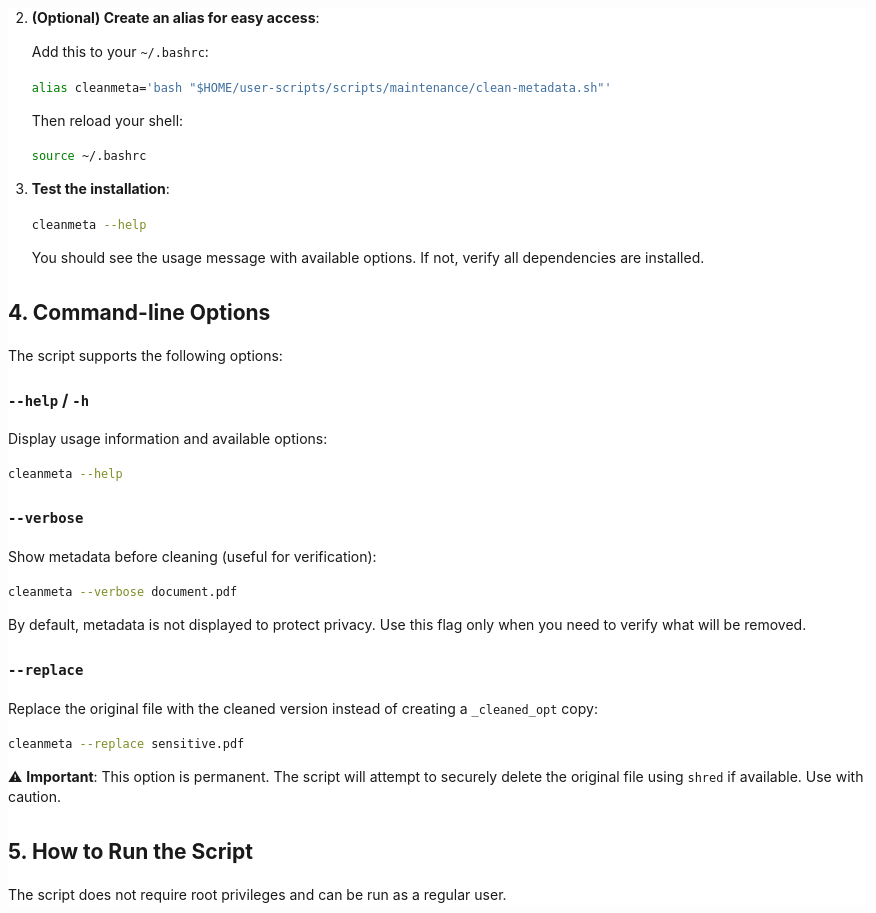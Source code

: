 2. **(Optional) Create an alias for easy access**:
   
   Add this to your `~/.bashrc`:
   ```bash
   alias cleanmeta='bash "$HOME/user-scripts/scripts/maintenance/clean-metadata.sh"'
   ```
   
   Then reload your shell:
   ```bash
   source ~/.bashrc
   ```

3. **Test the installation**:
   ```bash
   cleanmeta --help
   ```
   
   You should see the usage message with available options. If not, verify all dependencies are installed.

## 4. Command-line Options

The script supports the following options:

### `--help` / `-h`

Display usage information and available options:

```bash
cleanmeta --help
```

### `--verbose`

Show metadata before cleaning (useful for verification):

```bash
cleanmeta --verbose document.pdf
```

By default, metadata is not displayed to protect privacy. Use this flag only when you need to verify what will be removed.

### `--replace`

Replace the original file with the cleaned version instead of creating a `_cleaned_opt` copy:

```bash
cleanmeta --replace sensitive.pdf
```

⚠️ **Important**: This option is permanent. The script will attempt to securely delete the original file using `shred` if available. Use with caution.

## 5. How to Run the Script

The script does not require root privileges and can be run as a regular user.
